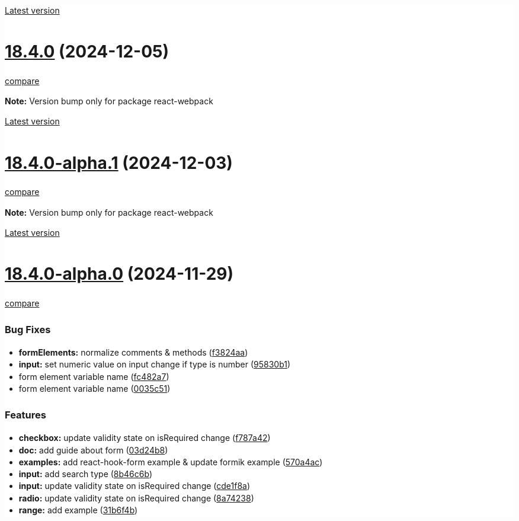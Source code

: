 
[Latest version](https://ovh.github.io/design-system/latest/?path=/docs/design-system-changelog--page)


# [18.4.0](https://ovh.github.io/design-system/v18.4.0/?path=/docs/design-system-changelog--page) (2024-12-05)
[compare](https://github.com/ovh/design-system/compare/v18.4.0-alpha.1...v18.4.0)

**Note:** Version bump only for package react-webpack





[Latest version](https://ovh.github.io/design-system/latest/?path=/docs/design-system-changelog--page)


# [18.4.0-alpha.1](https://ovh.github.io/design-system/v18.4.0-alpha.1/?path=/docs/design-system-changelog--page) (2024-12-03)
[compare](https://github.com/ovh/design-system/compare/v18.4.0-alpha.0...v18.4.0-alpha.1)

**Note:** Version bump only for package react-webpack







[Latest version](https://ovh.github.io/design-system/latest/?path=/docs/design-system-changelog--page)


# [18.4.0-alpha.0](https://ovh.github.io/design-system/v18.4.0-alpha.0/?path=/docs/design-system-changelog--page) (2024-11-29)
[compare](https://github.com/ovh/design-system/compare/v18.3.1...v18.4.0-alpha.0)

### Bug Fixes

* **formElements:** normalize comments & methods ([f3824aa](https://github.com/ovh/design-system/commit/f3824aa2260a9e07c798047ae333e8968e6124c4))
* **input:** set numeric value on input change if type is number ([95830b1](https://github.com/ovh/design-system/commit/95830b1dd7c6970bdf3062517d62469a652ec264))
* form element variable name ([fc482a7](https://github.com/ovh/design-system/commit/fc482a7d065072dbc4544ddc7f6f3f6ae1949683))
* form element variable name ([0035c51](https://github.com/ovh/design-system/commit/0035c510f6a01ddcbbe58b19f82b4181bb98050e))


### Features

* **checkbox:** update validity state on isRequired change ([f787a42](https://github.com/ovh/design-system/commit/f787a428f01ed320f774298f9264d971bff28a40))
* **doc:** add guide about form ([03d24b8](https://github.com/ovh/design-system/commit/03d24b8ac4a97445d7bdaabaa12d180e21afad2d))
* **examples:** add react-hook-form example & update formik example ([570a4ac](https://github.com/ovh/design-system/commit/570a4acc5a7dce6f1af0fae1804a3d21a18a8df3))
* **input:** add search type ([8b46c6b](https://github.com/ovh/design-system/commit/8b46c6b63831067a19a3e919938e4d933965ad0c))
* **input:** update validity state on isRequired change ([cde1f8a](https://github.com/ovh/design-system/commit/cde1f8a798205f46cd7ee99040770c5ff0d89695))
* **radio:** update validity state on isRequired change ([8a74238](https://github.com/ovh/design-system/commit/8a742389ba5628df076ab0319d83b0861ce0bd8b))
* **range:** add example ([31b6f4b](https://github.com/ovh/design-system/commit/31b6f4b61f8d205396f1b7a99ea28d6fcdb9a952))